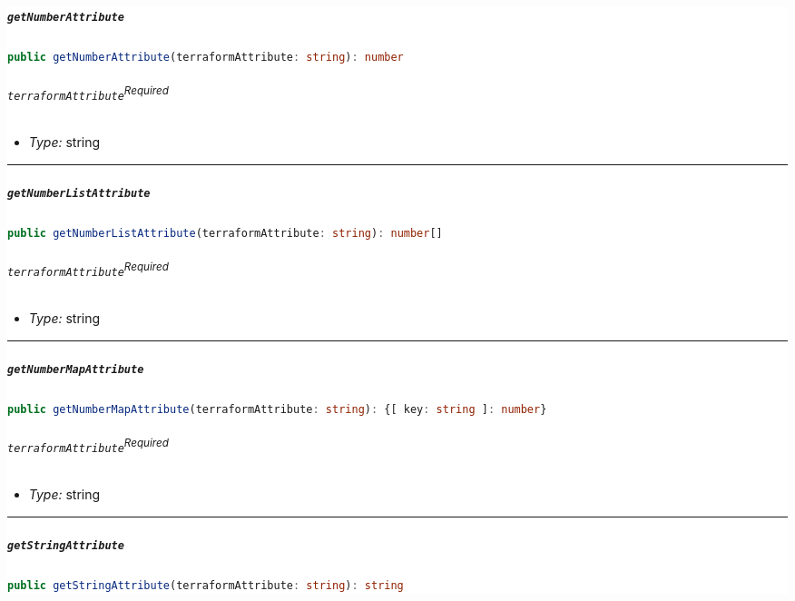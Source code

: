 
##### `getNumberAttribute` <a name="getNumberAttribute" id="@cdktf/provider-mongodbatlas.federatedQueryLimit.FederatedQueryLimit.getNumberAttribute"></a>

```typescript
public getNumberAttribute(terraformAttribute: string): number
```

###### `terraformAttribute`<sup>Required</sup> <a name="terraformAttribute" id="@cdktf/provider-mongodbatlas.federatedQueryLimit.FederatedQueryLimit.getNumberAttribute.parameter.terraformAttribute"></a>

- *Type:* string

---

##### `getNumberListAttribute` <a name="getNumberListAttribute" id="@cdktf/provider-mongodbatlas.federatedQueryLimit.FederatedQueryLimit.getNumberListAttribute"></a>

```typescript
public getNumberListAttribute(terraformAttribute: string): number[]
```

###### `terraformAttribute`<sup>Required</sup> <a name="terraformAttribute" id="@cdktf/provider-mongodbatlas.federatedQueryLimit.FederatedQueryLimit.getNumberListAttribute.parameter.terraformAttribute"></a>

- *Type:* string

---

##### `getNumberMapAttribute` <a name="getNumberMapAttribute" id="@cdktf/provider-mongodbatlas.federatedQueryLimit.FederatedQueryLimit.getNumberMapAttribute"></a>

```typescript
public getNumberMapAttribute(terraformAttribute: string): {[ key: string ]: number}
```

###### `terraformAttribute`<sup>Required</sup> <a name="terraformAttribute" id="@cdktf/provider-mongodbatlas.federatedQueryLimit.FederatedQueryLimit.getNumberMapAttribute.parameter.terraformAttribute"></a>

- *Type:* string

---

##### `getStringAttribute` <a name="getStringAttribute" id="@cdktf/provider-mongodbatlas.federatedQueryLimit.FederatedQueryLimit.getStringAttribute"></a>

```typescript
public getStringAttribute(terraformAttribute: string): string
```
